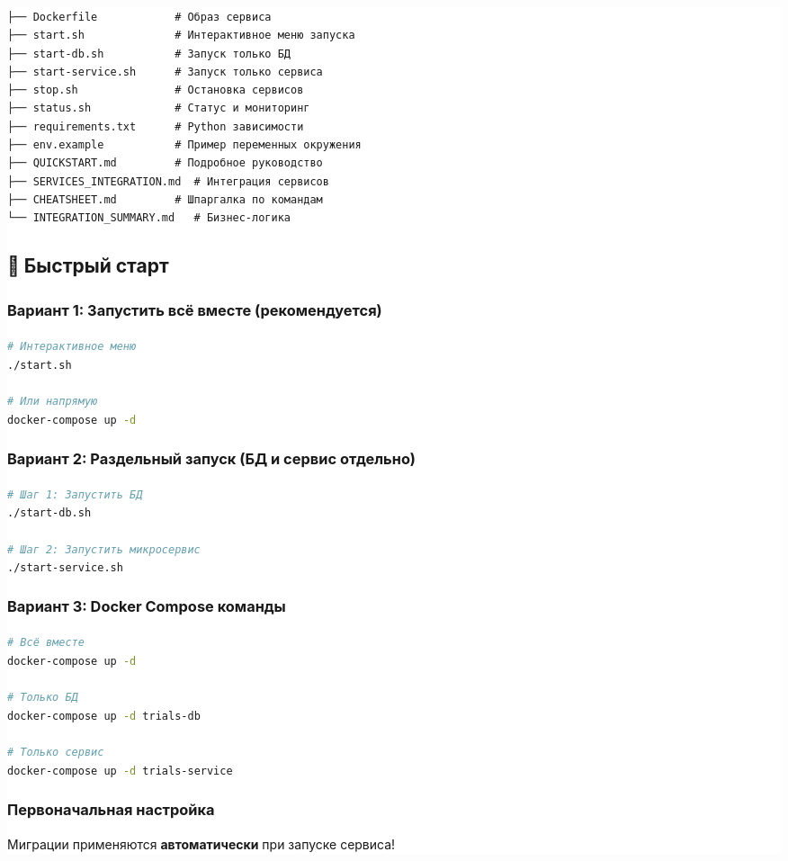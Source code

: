 ```
├── Dockerfile            # Образ сервиса
├── start.sh              # Интерактивное меню запуска
├── start-db.sh           # Запуск только БД
├── start-service.sh      # Запуск только сервиса
├── stop.sh               # Остановка сервисов
├── status.sh             # Статус и мониторинг
├── requirements.txt      # Python зависимости
├── env.example           # Пример переменных окружения
├── QUICKSTART.md         # Подробное руководство
├── SERVICES_INTEGRATION.md  # Интеграция сервисов
├── CHEATSHEET.md         # Шпаргалка по командам
└── INTEGRATION_SUMMARY.md   # Бизнес-логика
```

## 🚀 Быстрый старт

### Вариант 1: Запустить всё вместе (рекомендуется)

```bash
# Интерактивное меню
./start.sh

# Или напрямую
docker-compose up -d
```

### Вариант 2: Раздельный запуск (БД и сервис отдельно)

```bash
# Шаг 1: Запустить БД
./start-db.sh

# Шаг 2: Запустить микросервис
./start-service.sh
```

### Вариант 3: Docker Compose команды

```bash
# Всё вместе
docker-compose up -d

# Только БД
docker-compose up -d trials-db

# Только сервис
docker-compose up -d trials-service
```

### Первоначальная настройка

Миграции применяются **автоматически** при запуске сервиса!
